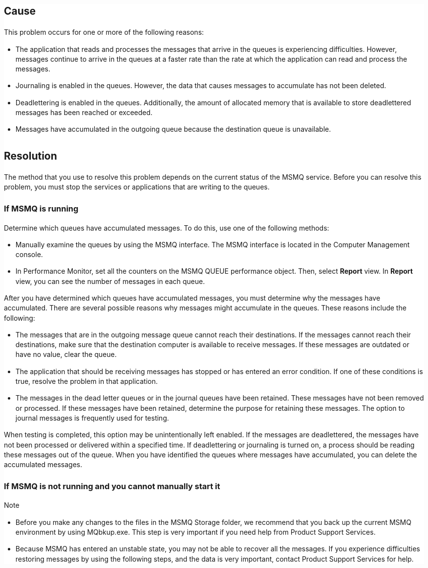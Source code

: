 ## Cause

This problem occurs for one or more of the following reasons:

- The application that reads and processes the messages that arrive in the queues is experiencing difficulties. However, messages continue to arrive in the queues at a faster rate than the rate at which the application can read and process the messages.

- Journaling is enabled in the queues. However, the data that causes messages to accumulate has not been deleted.

- Deadlettering is enabled in the queues. Additionally, the amount of allocated memory that is available to store deadlettered messages has been reached or exceeded.

- Messages have accumulated in the outgoing queue because the destination queue is unavailable.

## Resolution

The method that you use to resolve this problem depends on the current status of the MSMQ service. Before you can resolve this problem, you must stop the services or applications that are writing to the queues.

### If MSMQ is running

Determine which queues have accumulated messages. To do this, use one of the following methods:

- Manually examine the queues by using the MSMQ interface. The MSMQ interface is located in the Computer Management console.

- In Performance Monitor, set all the counters on the MSMQ QUEUE performance object. Then, select **Report** view. In **Report** view, you can see the number of messages in each queue.

After you have determined which queues have accumulated messages, you must determine why the messages have accumulated. There are several possible reasons why messages might accumulate in the queues. These reasons include the following:

- The messages that are in the outgoing message queue cannot reach their destinations. If the messages cannot reach their destinations, make sure that the destination computer is available to receive messages. If these messages are outdated or have no value, clear the queue.

- The application that should be receiving messages has stopped or has entered an error condition. If one of these conditions is true, resolve the problem in that application.

- The messages in the dead letter queues or in the journal queues have been retained. These messages have not been removed or processed. If these messages have been retained, determine the purpose for retaining these messages. The option to journal messages is frequently used for testing.

When testing is completed, this option may be unintentionally left enabled. If the messages are deadlettered, the messages have not been processed or delivered within a specified time. If deadlettering or journaling is turned on, a process should be reading these messages out of the queue. When you have identified the queues where messages have accumulated, you can delete the accumulated messages.

### If MSMQ is not running and you cannot manually start it

> [!NOTE]
>
> - Before you make any changes to the files in the MSMQ Storage folder, we recommend that you back up the current MSMQ environment by using MQbkup.exe. This step is very important if you need help from Product Support Services.
>
> - Because MSMQ has entered an unstable state, you may not be able to recover all the messages. If you experience difficulties restoring messages by using the following steps, and the data is very important, contact Product Support Services for help.

